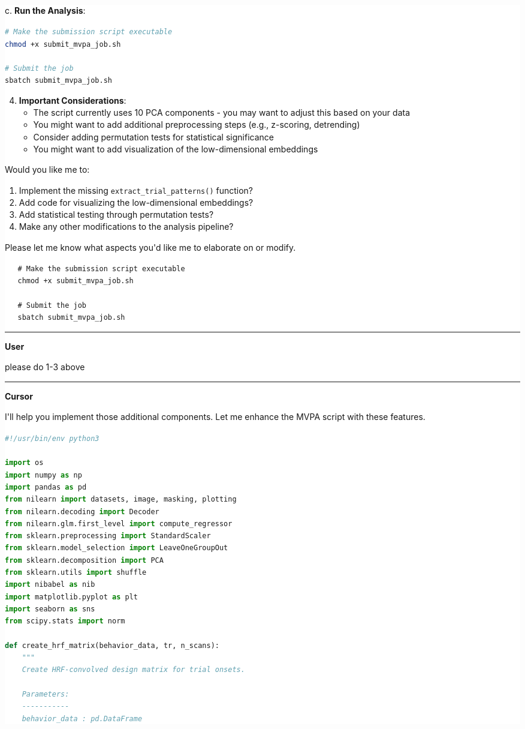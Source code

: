    c. **Run the Analysis**:
   ```bash
   # Make the submission script executable
   chmod +x submit_mvpa_job.sh
   
   # Submit the job
   sbatch submit_mvpa_job.sh
   ```

4. **Important Considerations**:
   - The script currently uses 10 PCA components - you may want to adjust this based on your data
   - You might want to add additional preprocessing steps (e.g., z-scoring, detrending)
   - Consider adding permutation tests for statistical significance
   - You might want to add visualization of the low-dimensional embeddings

Would you like me to:
1. Implement the missing `extract_trial_patterns()` function?
2. Add code for visualizing the low-dimensional embeddings?
3. Add statistical testing through permutation tests?
4. Make any other modifications to the analysis pipeline?

Please let me know what aspects you'd like me to elaborate on or modify.

```shellscript
   # Make the submission script executable
   chmod +x submit_mvpa_job.sh
   
   # Submit the job
   sbatch submit_mvpa_job.sh
```

---

**User**

please do 1-3 above

---

**Cursor**

I'll help you implement those additional components. Let me enhance the MVPA script with these features.

```python
#!/usr/bin/env python3

import os
import numpy as np
import pandas as pd
from nilearn import datasets, image, masking, plotting
from nilearn.decoding import Decoder
from nilearn.glm.first_level import compute_regressor
from sklearn.preprocessing import StandardScaler
from sklearn.model_selection import LeaveOneGroupOut
from sklearn.decomposition import PCA
from sklearn.utils import shuffle
import nibabel as nib
import matplotlib.pyplot as plt
import seaborn as sns
from scipy.stats import norm

def create_hrf_matrix(behavior_data, tr, n_scans):
    """
    Create HRF-convolved design matrix for trial onsets.
    
    Parameters:
    -----------
    behavior_data : pd.DataFrame
```